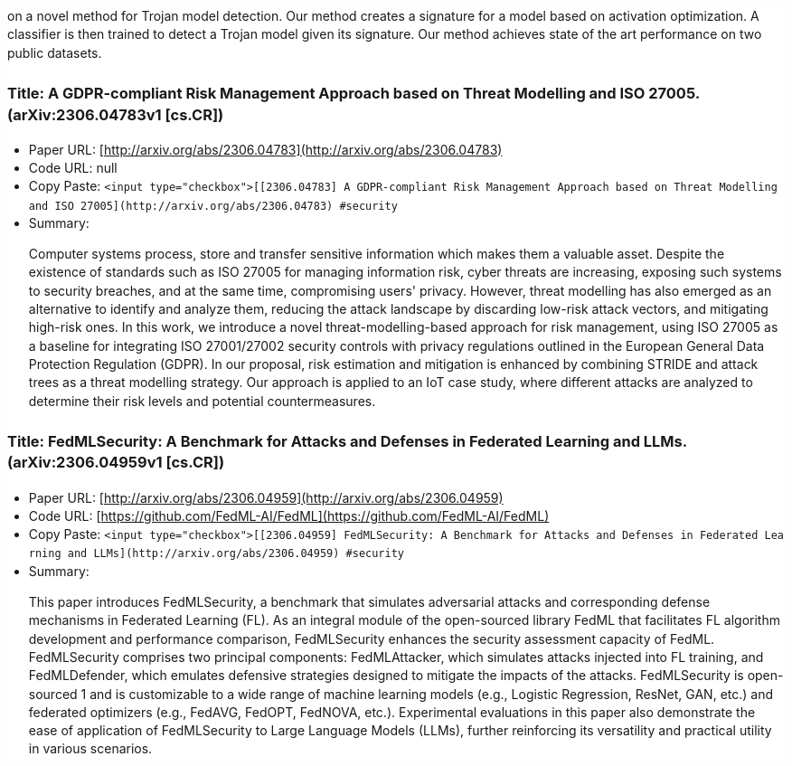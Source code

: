 on a novel method for Trojan model detection. Our method creates a signature
for a model based on activation optimization. A classifier is then trained to
detect a Trojan model given its signature. Our method achieves state of the art
performance on two public datasets.
</p>

### Title: A GDPR-compliant Risk Management Approach based on Threat Modelling and ISO 27005. (arXiv:2306.04783v1 [cs.CR])
* Paper URL: [http://arxiv.org/abs/2306.04783](http://arxiv.org/abs/2306.04783)
* Code URL: null
* Copy Paste: `<input type="checkbox">[[2306.04783] A GDPR-compliant Risk Management Approach based on Threat Modelling and ISO 27005](http://arxiv.org/abs/2306.04783) #security`
* Summary: <p>Computer systems process, store and transfer sensitive information which
makes them a valuable asset. Despite the existence of standards such as ISO
27005 for managing information risk, cyber threats are increasing, exposing
such systems to security breaches, and at the same time, compromising users'
privacy. However, threat modelling has also emerged as an alternative to
identify and analyze them, reducing the attack landscape by discarding low-risk
attack vectors, and mitigating high-risk ones. In this work, we introduce a
novel threat-modelling-based approach for risk management, using ISO 27005 as a
baseline for integrating ISO 27001/27002 security controls with privacy
regulations outlined in the European General Data Protection Regulation (GDPR).
In our proposal, risk estimation and mitigation is enhanced by combining STRIDE
and attack trees as a threat modelling strategy. Our approach is applied to an
IoT case study, where different attacks are analyzed to determine their risk
levels and potential countermeasures.
</p>

### Title: FedMLSecurity: A Benchmark for Attacks and Defenses in Federated Learning and LLMs. (arXiv:2306.04959v1 [cs.CR])
* Paper URL: [http://arxiv.org/abs/2306.04959](http://arxiv.org/abs/2306.04959)
* Code URL: [https://github.com/FedML-AI/FedML](https://github.com/FedML-AI/FedML)
* Copy Paste: `<input type="checkbox">[[2306.04959] FedMLSecurity: A Benchmark for Attacks and Defenses in Federated Learning and LLMs](http://arxiv.org/abs/2306.04959) #security`
* Summary: <p>This paper introduces FedMLSecurity, a benchmark that simulates adversarial
attacks and corresponding defense mechanisms in Federated Learning (FL). As an
integral module of the open-sourced library FedML that facilitates FL algorithm
development and performance comparison, FedMLSecurity enhances the security
assessment capacity of FedML. FedMLSecurity comprises two principal components:
FedMLAttacker, which simulates attacks injected into FL training, and
FedMLDefender, which emulates defensive strategies designed to mitigate the
impacts of the attacks. FedMLSecurity is open-sourced 1 and is customizable to
a wide range of machine learning models (e.g., Logistic Regression, ResNet,
GAN, etc.) and federated optimizers (e.g., FedAVG, FedOPT, FedNOVA, etc.).
Experimental evaluations in this paper also demonstrate the ease of application
of FedMLSecurity to Large Language Models (LLMs), further reinforcing its
versatility and practical utility in various scenarios.
</p>
